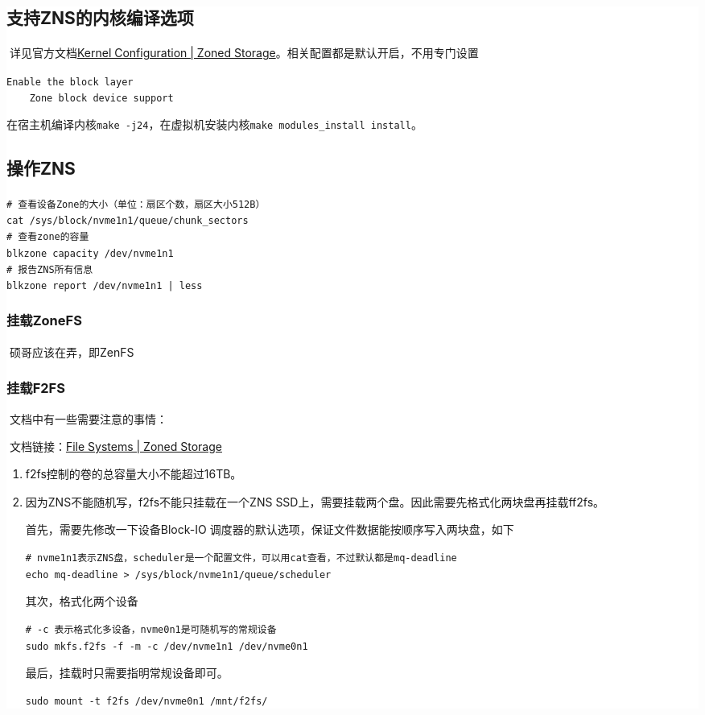 

## 支持ZNS的内核编译选项

​	详见官方文档[Kernel Configuration | Zoned Storage](https://zonedstorage.io/docs/linux/config#device-drivers-configuration)。相关配置都是默认开启，不用专门设置

```
Enable the block layer
	Zone block device support
```

​	在宿主机编译内核`make -j24`，在虚拟机安装内核`make modules_install install`。



## 操作ZNS

```shell
# 查看设备Zone的大小（单位：扇区个数，扇区大小512B）
cat /sys/block/nvme1n1/queue/chunk_sectors 
# 查看zone的容量
blkzone capacity /dev/nvme1n1
# 报告ZNS所有信息
blkzone report /dev/nvme1n1 | less
```

### 挂载ZoneFS

​	硕哥应该在弄，即ZenFS

### 挂载F2FS

​	文档中有一些需要注意的事情：

​	文档链接：[File Systems | Zoned Storage](https://zonedstorage.io/docs/linux/fs)

1. f2fs控制的卷的总容量大小不能超过16TB。

2. 因为ZNS不能随机写，f2fs不能只挂载在一个ZNS SSD上，需要挂载两个盘。因此需要先格式化两块盘再挂载ff2fs。

   首先，需要先修改一下设备Block-IO 调度器的默认选项，保证文件数据能按顺序写入两块盘，如下

   ```shell
   # nvme1n1表示ZNS盘，scheduler是一个配置文件，可以用cat查看，不过默认都是mq-deadline
   echo mq-deadline > /sys/block/nvme1n1/queue/scheduler
   ```

   其次，格式化两个设备

   ```shell
   # -c 表示格式化多设备，nvme0n1是可随机写的常规设备
   sudo mkfs.f2fs -f -m -c /dev/nvme1n1 /dev/nvme0n1
   ```

   最后，挂载时只需要指明常规设备即可。

   ```shell
   sudo mount -t f2fs /dev/nvme0n1 /mnt/f2fs/
   ```
